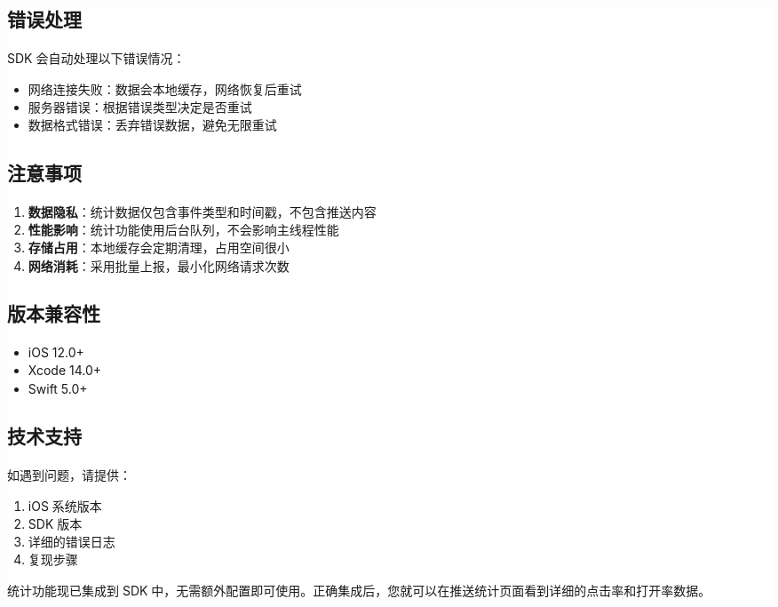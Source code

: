 ## 错误处理

SDK 会自动处理以下错误情况：
- 网络连接失败：数据会本地缓存，网络恢复后重试
- 服务器错误：根据错误类型决定是否重试
- 数据格式错误：丢弃错误数据，避免无限重试

## 注意事项

1. **数据隐私**：统计数据仅包含事件类型和时间戳，不包含推送内容
2. **性能影响**：统计功能使用后台队列，不会影响主线程性能
3. **存储占用**：本地缓存会定期清理，占用空间很小
4. **网络消耗**：采用批量上报，最小化网络请求次数

## 版本兼容性

- iOS 12.0+
- Xcode 14.0+
- Swift 5.0+

## 技术支持

如遇到问题，请提供：
1. iOS 系统版本
2. SDK 版本
3. 详细的错误日志
4. 复现步骤

统计功能现已集成到 SDK 中，无需额外配置即可使用。正确集成后，您就可以在推送统计页面看到详细的点击率和打开率数据。
